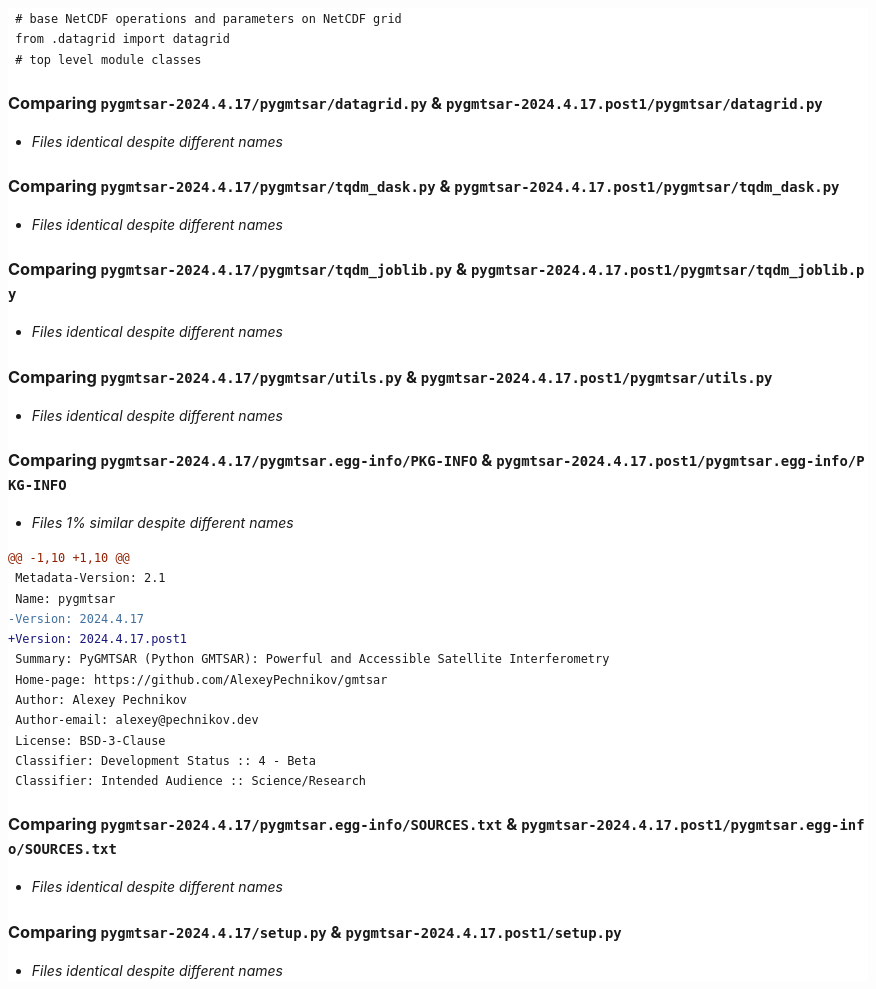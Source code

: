 ```diff
 # base NetCDF operations and parameters on NetCDF grid
 from .datagrid import datagrid
 # top level module classes
```

### Comparing `pygmtsar-2024.4.17/pygmtsar/datagrid.py` & `pygmtsar-2024.4.17.post1/pygmtsar/datagrid.py`

 * *Files identical despite different names*

### Comparing `pygmtsar-2024.4.17/pygmtsar/tqdm_dask.py` & `pygmtsar-2024.4.17.post1/pygmtsar/tqdm_dask.py`

 * *Files identical despite different names*

### Comparing `pygmtsar-2024.4.17/pygmtsar/tqdm_joblib.py` & `pygmtsar-2024.4.17.post1/pygmtsar/tqdm_joblib.py`

 * *Files identical despite different names*

### Comparing `pygmtsar-2024.4.17/pygmtsar/utils.py` & `pygmtsar-2024.4.17.post1/pygmtsar/utils.py`

 * *Files identical despite different names*

### Comparing `pygmtsar-2024.4.17/pygmtsar.egg-info/PKG-INFO` & `pygmtsar-2024.4.17.post1/pygmtsar.egg-info/PKG-INFO`

 * *Files 1% similar despite different names*

```diff
@@ -1,10 +1,10 @@
 Metadata-Version: 2.1
 Name: pygmtsar
-Version: 2024.4.17
+Version: 2024.4.17.post1
 Summary: PyGMTSAR (Python GMTSAR): Powerful and Accessible Satellite Interferometry
 Home-page: https://github.com/AlexeyPechnikov/gmtsar
 Author: Alexey Pechnikov
 Author-email: alexey@pechnikov.dev
 License: BSD-3-Clause
 Classifier: Development Status :: 4 - Beta
 Classifier: Intended Audience :: Science/Research
```

### Comparing `pygmtsar-2024.4.17/pygmtsar.egg-info/SOURCES.txt` & `pygmtsar-2024.4.17.post1/pygmtsar.egg-info/SOURCES.txt`

 * *Files identical despite different names*

### Comparing `pygmtsar-2024.4.17/setup.py` & `pygmtsar-2024.4.17.post1/setup.py`

 * *Files identical despite different names*

